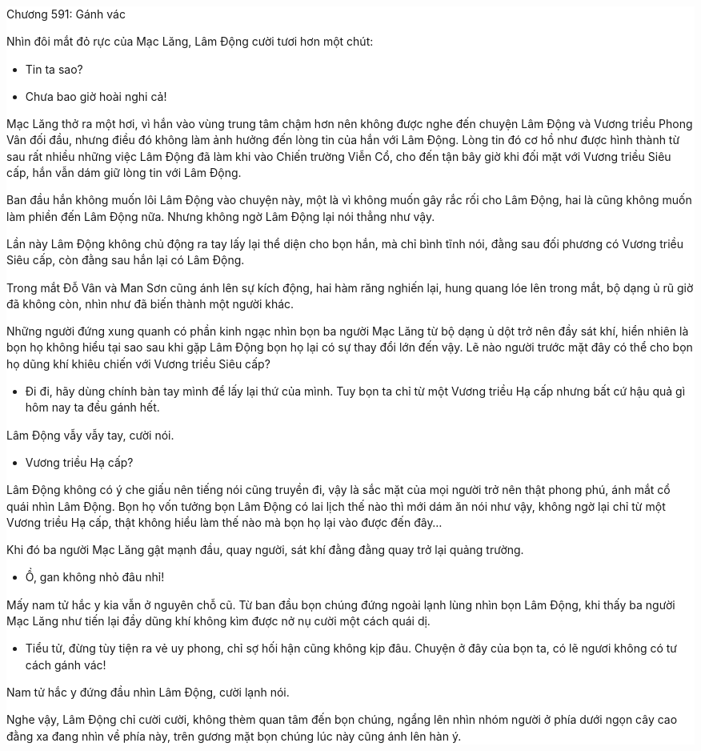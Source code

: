 




Chương 591: Gánh vác


Nhìn đôi mắt đỏ rực của Mạc Lăng, Lâm Động cười tươi hơn một chút:

- Tin ta sao?

- Chưa bao giờ hoài nghi cả!

Mạc Lăng thở ra một hơi, vì hắn vào vùng trung tâm chậm hơn nên không được nghe đến chuyện Lâm Động và Vương triều Phong Vân đối đầu, nhưng điều đó không làm ảnh hưởng đến lòng tin của hắn với Lâm Động. Lòng tin đó cơ hồ như được hình thành từ sau rất nhiều những việc Lâm Động đã làm khi vào Chiến trường Viễn Cổ, cho đến tận bây giờ khi đối mặt với Vương triều Siêu cấp, hắn vẫn dám giữ lòng tin với Lâm Động.

Ban đầu hắn không muốn lôi Lâm Động vào chuyện này, một là vì không muốn gây rắc rối cho Lâm Động, hai là cũng không muốn làm phiền đến Lâm Động nữa. Nhưng không ngờ Lâm Động lại nói thẳng như vậy.

Lần này Lâm Động không chủ động ra tay lấy lại thể diện cho bọn hắn, mà chỉ bình tĩnh nói, đằng sau đối phương có Vương triều Siêu cấp, còn đằng sau hắn lại có Lâm Động.

Trong mắt Đỗ Vân và Man Sơn cũng ánh lên sự kích động, hai hàm răng nghiến lại, hung quang lóe lên trong mắt, bộ dạng ủ rũ giờ đã không còn, nhìn như đã biến thành một người khác.

Những người đứng xung quanh có phần kinh ngạc nhìn bọn ba người Mạc Lăng từ bộ dạng ủ dột trở nên đầy sát khí, hiển nhiên là bọn họ không hiểu tại sao sau khi gặp Lâm Động bọn họ lại có sự thay đổi lớn đến vậy. Lẽ nào người trước mặt đây có thể cho bọn họ dũng khí khiêu chiến với Vương triều Siêu cấp?

- Đi đi, hãy dùng chính bàn tay mình để lấy lại thứ của mình. Tuy bọn ta chỉ từ một Vương triều Hạ cấp nhưng bất cứ hậu quả gì hôm nay ta đều gánh hết.

Lâm Động vẫy vẫy tay, cười nói.

- Vương triều Hạ cấp?

Lâm Động không có ý che giấu nên tiếng nói cũng truyền đi, vậy là sắc mặt của mọi người trở nên thật phong phú, ánh mắt cổ quái nhìn Lâm Động. Bọn họ vốn tưởng bọn Lâm Động có lai lịch thế nào thì mới dám ăn nói như vậy, không ngờ lại chỉ từ một Vương triều Hạ cấp, thật không hiểu làm thế nào mà bọn họ lại vào được đến đây…

Khi đó ba người Mạc Lăng gật mạnh đầu, quay người, sát khí đằng đằng quay trở lại quảng trường.

- Ồ, gan không nhỏ đâu nhỉ!

Mấy nam tử hắc y kia vẫn ở nguyên chỗ cũ. Từ ban đầu bọn chúng đứng ngoài lạnh lùng nhìn bọn Lâm Động, khi thấy ba người Mạc Lăng như tiến lại đầy dũng khí không kìm được nở nụ cười một cách quái dị.

- Tiểu tử, đừng tùy tiện ra vẻ uy phong, chỉ sợ hối hận cũng không kịp đâu. Chuyện ở đây của bọn ta, có lẽ ngươi không có tư cách gánh vác!

Nam tử hắc y đứng đầu nhìn Lâm Động, cười lạnh nói.

Nghe vậy, Lâm Động chỉ cười cười, không thèm quan tâm đến bọn chúng, ngẩng lên nhìn nhóm người ở phía dưới ngọn cây cao đằng xa đang nhìn về phía này, trên gương mặt bọn chúng lúc này cũng ánh lên hàn ý.
